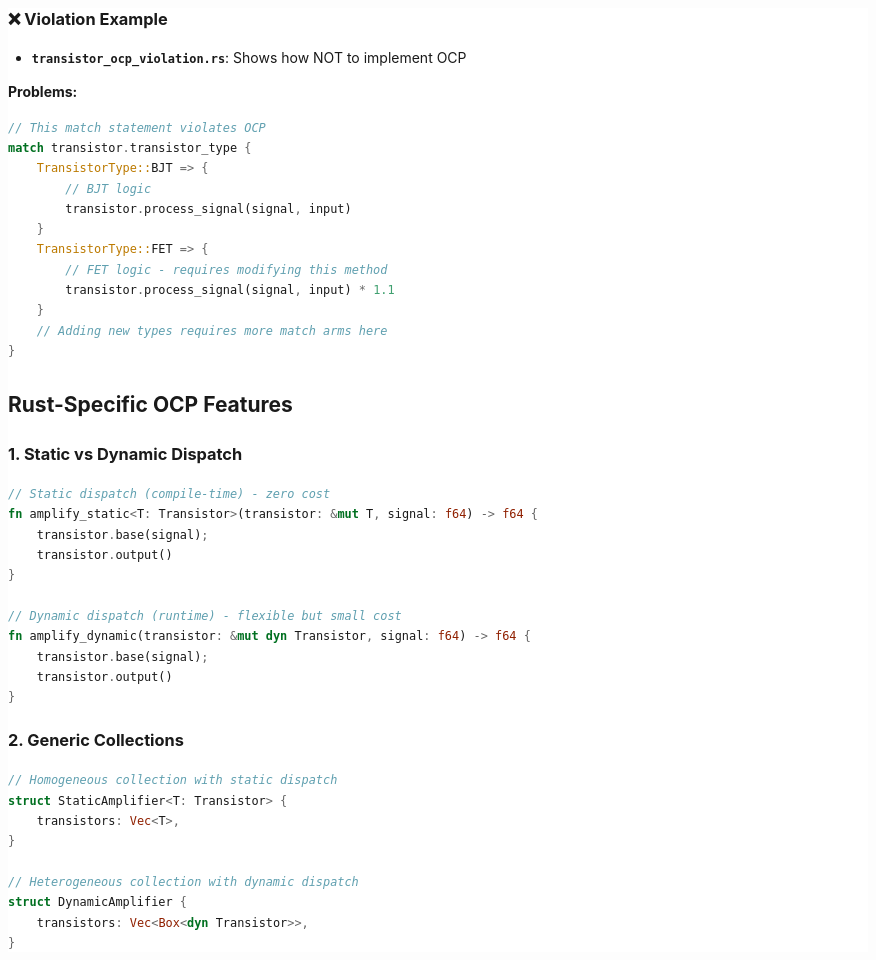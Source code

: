 
### ❌ Violation Example

- **`transistor_ocp_violation.rs`**: Shows how NOT to implement OCP

**Problems:**
```rust
// This match statement violates OCP
match transistor.transistor_type {
    TransistorType::BJT => {
        // BJT logic
        transistor.process_signal(signal, input)
    }
    TransistorType::FET => {
        // FET logic - requires modifying this method
        transistor.process_signal(signal, input) * 1.1
    }
    // Adding new types requires more match arms here
}
```

## Rust-Specific OCP Features

### 1. Static vs Dynamic Dispatch

```rust
// Static dispatch (compile-time) - zero cost
fn amplify_static<T: Transistor>(transistor: &mut T, signal: f64) -> f64 {
    transistor.base(signal);
    transistor.output()
}

// Dynamic dispatch (runtime) - flexible but small cost
fn amplify_dynamic(transistor: &mut dyn Transistor, signal: f64) -> f64 {
    transistor.base(signal);
    transistor.output()
}
```

### 2. Generic Collections

```rust
// Homogeneous collection with static dispatch
struct StaticAmplifier<T: Transistor> {
    transistors: Vec<T>,
}

// Heterogeneous collection with dynamic dispatch
struct DynamicAmplifier {
    transistors: Vec<Box<dyn Transistor>>,
}
```
